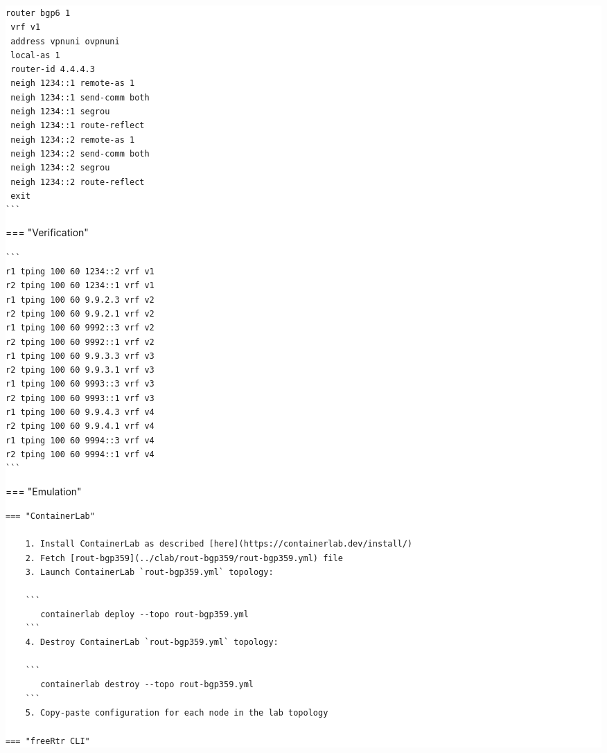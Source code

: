     router bgp6 1
     vrf v1
     address vpnuni ovpnuni
     local-as 1
     router-id 4.4.4.3
     neigh 1234::1 remote-as 1
     neigh 1234::1 send-comm both
     neigh 1234::1 segrou
     neigh 1234::1 route-reflect
     neigh 1234::2 remote-as 1
     neigh 1234::2 send-comm both
     neigh 1234::2 segrou
     neigh 1234::2 route-reflect
     exit
    ```

=== "Verification"

    ```
    r1 tping 100 60 1234::2 vrf v1
    r2 tping 100 60 1234::1 vrf v1
    r1 tping 100 60 9.9.2.3 vrf v2
    r2 tping 100 60 9.9.2.1 vrf v2
    r1 tping 100 60 9992::3 vrf v2
    r2 tping 100 60 9992::1 vrf v2
    r1 tping 100 60 9.9.3.3 vrf v3
    r2 tping 100 60 9.9.3.1 vrf v3
    r1 tping 100 60 9993::3 vrf v3
    r2 tping 100 60 9993::1 vrf v3
    r1 tping 100 60 9.9.4.3 vrf v4
    r2 tping 100 60 9.9.4.1 vrf v4
    r1 tping 100 60 9994::3 vrf v4
    r2 tping 100 60 9994::1 vrf v4
    ```

=== "Emulation"

    === "ContainerLab"

        1. Install ContainerLab as described [here](https://containerlab.dev/install/)  
        2. Fetch [rout-bgp359](../clab/rout-bgp359/rout-bgp359.yml) file  
        3. Launch ContainerLab `rout-bgp359.yml` topology:  

        ```
           containerlab deploy --topo rout-bgp359.yml  
        ```
        4. Destroy ContainerLab `rout-bgp359.yml` topology:  

        ```
           containerlab destroy --topo rout-bgp359.yml  
        ```
        5. Copy-paste configuration for each node in the lab topology

    === "freeRtr CLI"
